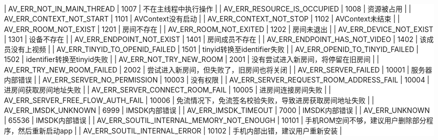 | AV_ERR_NOT_IN_MAIN_THREAD | 1007 | 不在主线程中执行操作 |
| AV_ERR_RESOURCE_IS_OCCUPIED | 1008 | 资源被占用 |
| AV_ERR_CONTEXT_NOT_START | 1101 | AVContext没有启动 |
| AV_ERR_CONTEXT_NOT_STOP | 1102 | AVContext未结束 |
| AV_ERR_ROOM_NOT_EXIST | 1201 | 房间不存在 |
| AV_ERR_ROOM_NOT_EXITED | 1202 | 房间未退出 |
| AV_ERR_DEVICE_NOT_EXIST | 1301 | 设备不存在 |
| AV_ERR_ENDPOINT_NOT_EXIST | 1401 | 房间成员不存在 |
| AV_ERR_ENDPOINT_HAS_NOT_VIDEO | 1402 | 该成员没有上视频 |
| AV_ERR_TINYID_TO_OPENID_FAILED | 1501 | tinyid转换至identifier失败 |
| AV_ERR_OPENID_TO_TINYID_FAILED | 1502 | identifier转换至tinyid失败 |
| AV_ERR_NOT_TRY_NEW_ROOM | 2001 | 没有尝试进入新房间，将停留在旧房间 |
| AV_ERR_TRY_NEW_ROOM_FAILED | 2002 | 尝试进入新房间，但失败了，旧房间也将关闭 |
| AV_ERR_SERVER_FAILED | 10001 | 服务器内部错误 |
| AV_ERR_SERVER_NO_PERMISSION | 10003 | 没有权限 |
| AV_ERR_SERVER_REQUEST_ROOM_ADDRESS_FAIL | 10004 | 进房间获取房间地址失败 |
| AV_ERR_SERVER_CONNECT_ROOM_FAIL | 10005 | 进房间连接房间失败 |
| AV_ERR_SERVER_FREE_FLOW_AUTH_FAIL | 10006 | 免流情况下，免流签名校验失败，导致进房获取房间地址失败 |
| AV_ERR_IMSDK_UNKNOWN | 6999 | IMSDK内部错误 |
| AV_ERR_IMSDK_TIMEOUT | 7000 | IMSDK内部错误 |
| AV_ERR_UNKNOWN | 65536 | IMSDK内部错误 |
| AV_ERR_SOUTIL_INTERNAL_MEMORY_NOT_ENOUGH | 10101 | 手机ROM空间不够，建议用户删除部分程序，然后重新启动app |
| AV_ERR_SOUTIL_INTERNAL_ERROR | 10102 | 手机内部出错，建议用户重新安装 |